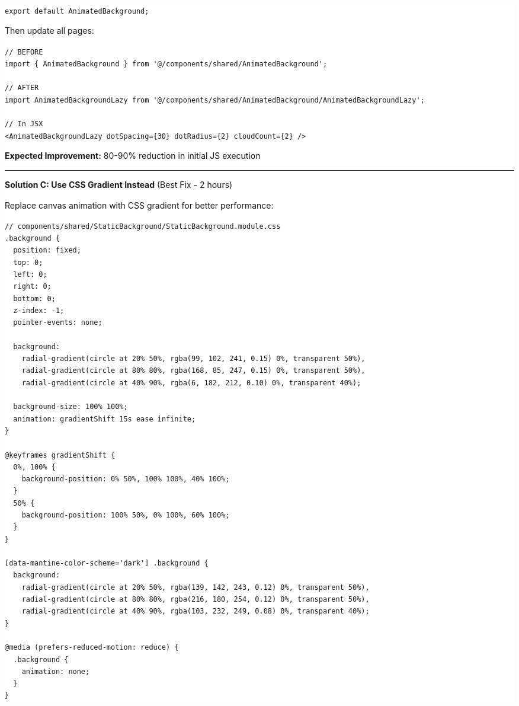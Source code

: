 ```tsx
export default AnimatedBackground;
```

Then update all pages:

```tsx
// BEFORE
import { AnimatedBackground } from '@/components/shared/AnimatedBackground';

// AFTER
import AnimatedBackgroundLazy from '@/components/shared/AnimatedBackground/AnimatedBackgroundLazy';

// In JSX
<AnimatedBackgroundLazy dotSpacing={30} dotRadius={2} cloudCount={2} />
```

**Expected Improvement:** 80-90% reduction in initial JS execution

---

**Solution C: Use CSS Gradient Instead** (Best Fix - 2 hours)

Replace canvas animation with CSS gradient for better performance:

```tsx
// components/shared/StaticBackground/StaticBackground.module.css
.background {
  position: fixed;
  top: 0;
  left: 0;
  right: 0;
  bottom: 0;
  z-index: -1;
  pointer-events: none;

  background:
    radial-gradient(circle at 20% 50%, rgba(99, 102, 241, 0.15) 0%, transparent 50%),
    radial-gradient(circle at 80% 80%, rgba(168, 85, 247, 0.15) 0%, transparent 50%),
    radial-gradient(circle at 40% 90%, rgba(6, 182, 212, 0.10) 0%, transparent 40%);

  background-size: 100% 100%;
  animation: gradientShift 15s ease infinite;
}

@keyframes gradientShift {
  0%, 100% {
    background-position: 0% 50%, 100% 100%, 40% 100%;
  }
  50% {
    background-position: 100% 50%, 0% 100%, 60% 100%;
  }
}

[data-mantine-color-scheme='dark'] .background {
  background:
    radial-gradient(circle at 20% 50%, rgba(139, 142, 243, 0.12) 0%, transparent 50%),
    radial-gradient(circle at 80% 80%, rgba(216, 180, 254, 0.12) 0%, transparent 50%),
    radial-gradient(circle at 40% 90%, rgba(103, 232, 249, 0.08) 0%, transparent 40%);
}

@media (prefers-reduced-motion: reduce) {
  .background {
    animation: none;
  }
}
```

